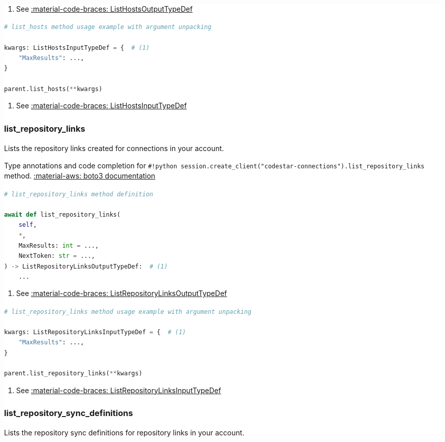 1. See [:material-code-braces: ListHostsOutputTypeDef](./type_defs.md#listhostsoutputtypedef)


```python
# list_hosts method usage example with argument unpacking

kwargs: ListHostsInputTypeDef = {  # (1)
    "MaxResults": ...,
}

parent.list_hosts(**kwargs)
```

1. See [:material-code-braces: ListHostsInputTypeDef](./type_defs.md#listhostsinputtypedef)

### list\_repository\_links

Lists the repository links created for connections in your account.

Type annotations and code completion for `#!python session.create_client("codestar-connections").list_repository_links` method.
[:material-aws: boto3 documentation](https://boto3.amazonaws.com/v1/documentation/api/latest/reference/services/codestar-connections/client/list_repository_links.html)

```python
# list_repository_links method definition

await def list_repository_links(
    self,
    *,
    MaxResults: int = ...,
    NextToken: str = ...,
) -> ListRepositoryLinksOutputTypeDef:  # (1)
    ...
```

1. See [:material-code-braces: ListRepositoryLinksOutputTypeDef](./type_defs.md#listrepositorylinksoutputtypedef)


```python
# list_repository_links method usage example with argument unpacking

kwargs: ListRepositoryLinksInputTypeDef = {  # (1)
    "MaxResults": ...,
}

parent.list_repository_links(**kwargs)
```

1. See [:material-code-braces: ListRepositoryLinksInputTypeDef](./type_defs.md#listrepositorylinksinputtypedef)

### list\_repository\_sync\_definitions

Lists the repository sync definitions for repository links in your account.

